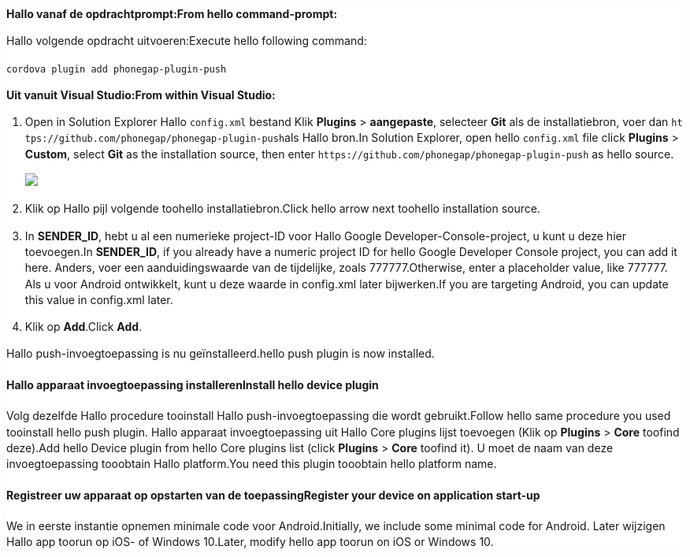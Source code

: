 <span data-ttu-id="b33c4-135">**Hallo vanaf de opdrachtprompt:**</span><span class="sxs-lookup"><span data-stu-id="b33c4-135">**From hello command-prompt:**</span></span>

<span data-ttu-id="b33c4-136">Hallo volgende opdracht uitvoeren:</span><span class="sxs-lookup"><span data-stu-id="b33c4-136">Execute hello following command:</span></span>

    cordova plugin add phonegap-plugin-push

<span data-ttu-id="b33c4-137">**Uit vanuit Visual Studio:**</span><span class="sxs-lookup"><span data-stu-id="b33c4-137">**From within Visual Studio:**</span></span>

1. <span data-ttu-id="b33c4-138">Open in Solution Explorer Hallo `config.xml` bestand Klik **Plugins** > **aangepaste**, selecteer **Git** als de installatiebron, voer dan `https://github.com/phonegap/phonegap-plugin-push`als Hallo bron.</span><span class="sxs-lookup"><span data-stu-id="b33c4-138">In Solution Explorer, open hello `config.xml` file click **Plugins** > **Custom**, select **Git** as the  installation source, then enter `https://github.com/phonegap/phonegap-plugin-push` as hello source.</span></span>

   ![][img1]

2. <span data-ttu-id="b33c4-139">Klik op Hallo pijl volgende toohello installatiebron.</span><span class="sxs-lookup"><span data-stu-id="b33c4-139">Click hello arrow next toohello installation source.</span></span>
3. <span data-ttu-id="b33c4-140">In **SENDER_ID**, hebt u al een numerieke project-ID voor Hallo Google Developer-Console-project, u kunt u deze hier toevoegen.</span><span class="sxs-lookup"><span data-stu-id="b33c4-140">In **SENDER_ID**, if you already have a numeric project ID for hello Google Developer Console project, you can add it here.</span></span> <span data-ttu-id="b33c4-141">Anders, voer een aanduidingswaarde van de tijdelijke, zoals 777777.</span><span class="sxs-lookup"><span data-stu-id="b33c4-141">Otherwise, enter a placeholder value, like 777777.</span></span>  <span data-ttu-id="b33c4-142">Als u voor Android ontwikkelt, kunt u deze waarde in config.xml later bijwerken.</span><span class="sxs-lookup"><span data-stu-id="b33c4-142">If you are targeting Android, you can update this value in config.xml later.</span></span>
4. <span data-ttu-id="b33c4-143">Klik op **Add**.</span><span class="sxs-lookup"><span data-stu-id="b33c4-143">Click **Add**.</span></span>

<span data-ttu-id="b33c4-144">Hallo push-invoegtoepassing is nu geïnstalleerd.</span><span class="sxs-lookup"><span data-stu-id="b33c4-144">hello push plugin is now installed.</span></span>

#### <a name="install-hello-device-plugin"></a><span data-ttu-id="b33c4-145">Hallo apparaat invoegtoepassing installeren</span><span class="sxs-lookup"><span data-stu-id="b33c4-145">Install hello device plugin</span></span>
<span data-ttu-id="b33c4-146">Volg dezelfde Hallo procedure tooinstall Hallo push-invoegtoepassing die wordt gebruikt.</span><span class="sxs-lookup"><span data-stu-id="b33c4-146">Follow hello same procedure you used tooinstall hello push plugin.</span></span>  <span data-ttu-id="b33c4-147">Hallo apparaat invoegtoepassing uit Hallo Core plugins lijst toevoegen (Klik op **Plugins** > **Core** toofind deze).</span><span class="sxs-lookup"><span data-stu-id="b33c4-147">Add hello Device plugin from hello Core plugins list (click **Plugins** > **Core** toofind it).</span></span> <span data-ttu-id="b33c4-148">U moet de naam van deze invoegtoepassing tooobtain Hallo platform.</span><span class="sxs-lookup"><span data-stu-id="b33c4-148">You need this plugin tooobtain hello platform name.</span></span>

#### <a name="register-your-device-on-application-start-up"></a><span data-ttu-id="b33c4-149">Registreer uw apparaat op opstarten van de toepassing</span><span class="sxs-lookup"><span data-stu-id="b33c4-149">Register your device on application start-up</span></span>
<span data-ttu-id="b33c4-150">We in eerste instantie opnemen minimale code voor Android.</span><span class="sxs-lookup"><span data-stu-id="b33c4-150">Initially, we include some minimal code for Android.</span></span> <span data-ttu-id="b33c4-151">Later wijzigen Hallo app toorun op iOS- of Windows 10.</span><span class="sxs-lookup"><span data-stu-id="b33c4-151">Later, modify hello app toorun on iOS or Windows 10.</span></span>


[img1]: ./media/app-service-mobile-cordova-get-started-push/add-push-plugin.png
[1]: app-service-mobile-dotnet-backend-how-to-use-server-sdk.md
[2]: http://www.visualstudio.com/
[3]: https://azure.microsoft.com/pricing/free-trial/
[4]: https://www.visualstudio.com/en-us/features/cordova-vs.aspx
[5]: app-service-mobile-cordova-get-started.md
[6]: http://go.microsoft.com/fwlink/p/?LinkId=268302
[7]: https://developer.apple.com/programs/
[8]: https://developer.microsoft.com/en-us/store/register
[9]: https://channel9.msdn.com/series/Azure-connected-services-with-Cordova/Azure-connected-services-task-3-Create-azure-notification-hub
[10]: https://www.npmjs.com/
[11]: https://taco.visualstudio.com/en-us/docs/run-app-apache/#HAXM
[12]: http://taco.visualstudio.com/en-us/docs/ios-guide/
[13]: https://channel9.msdn.com/series/Azure-connected-services-with-Cordova/Azure-connected-services-task-6-Set-up-wns-for-push
[14]: app-service-mobile-cordova-get-started-users.md
[15]: app-service-mobile-cordova-how-to-use-client-library.md
[16]: app-service-mobile-node-backend-how-to-use-server-sdk.md
[17]: ../notification-hubs/notification-hubs-push-notification-overview.md
[18]: https://console.developers.google.com/home/dashboard
[19]: https://github.com/phonegap/phonegap-plugin-push/blob/master/docs/INSTALLATION.md
[20]: https://www.mobizen.com/
[21]: http://taco.visualstudio.com/en-us/docs/build_ios_cloud/